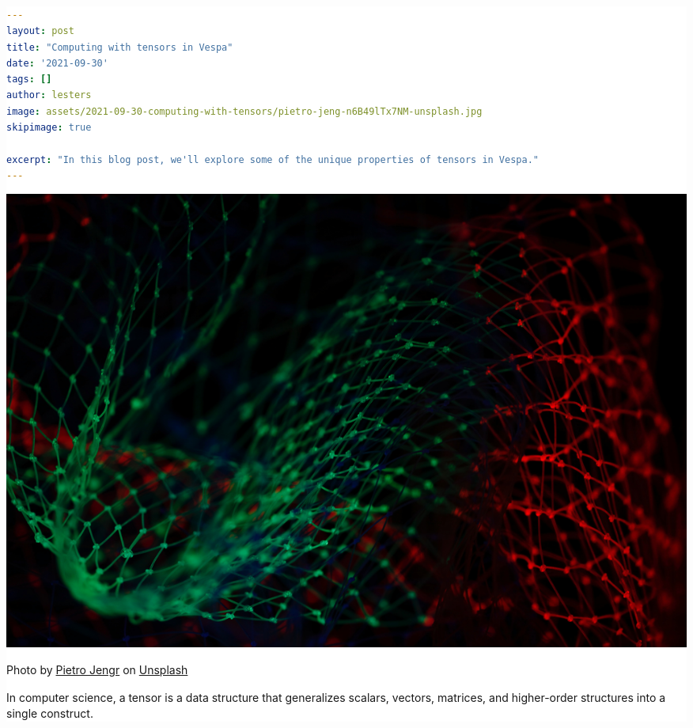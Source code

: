 ```yaml
---
layout: post
title: "Computing with tensors in Vespa"
date: '2021-09-30'
tags: []
author: lesters
image: assets/2021-09-30-computing-with-tensors/pietro-jeng-n6B49lTx7NM-unsplash.jpg
skipimage: true

excerpt: "In this blog post, we'll explore some of the unique properties of tensors in Vespa."
---
```


![Decorative image](/assets/2021-09-30-computing-with-tensors/pietro-jeng-n6B49lTx7NM-unsplash.jpg)
<p class="image-credit">
Photo by <a href="https://unsplash.com/@pietrozj?utm_source=unsplash&utm_medium=referral&utm_content=creditCopyText">Pietro Jengr</a> on <a href="https://unsplash.com/photos/n6B49lTx7NM?utm_source=unsplash&utm_medium=referral&utm_content=creditCopyText">Unsplash</a>
</p>


In computer science, a tensor is a data structure that generalizes scalars,
vectors, matrices, and higher-order structures into a single construct.
